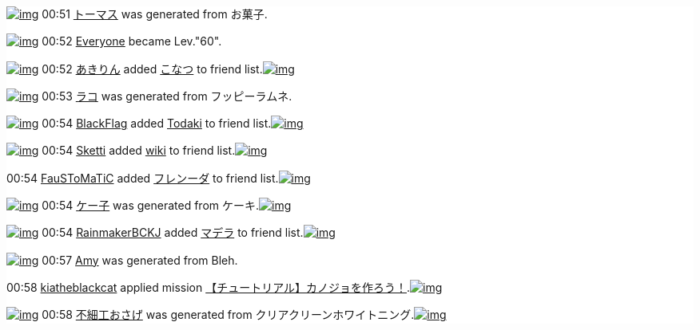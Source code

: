 [![img](http://img708.imageshack.us/img708/6356/sofz.png)](http://www.barcodekanojo.com/kanojo/2573855/%E3%83%88%E3%83%BC%E3%83%9E%E3%82%B9) 00:51 [トーマス](http://www.barcodekanojo.com/kanojo/2573855/%E3%83%88%E3%83%BC%E3%83%9E%E3%82%B9) was generated from お菓子.

[![img](http://img34.imageshack.us/img34/9691/8m7h.jpg)](http://www.barcodekanojo.com/user/407529/Everyone) 00:52 [Everyone](http://www.barcodekanojo.com/user/407529/Everyone) became Lev."60".

[![img](http://img833.imageshack.us/img833/7808/np0r.jpg)](http://www.barcodekanojo.com/user/382304/%E3%81%82%E3%81%8D%E3%82%8A%E3%82%93) 00:52 [あきりん](http://www.barcodekanojo.com/user/382304/%E3%81%82%E3%81%8D%E3%82%8A%E3%82%93) added [こなつ](http://www.barcodekanojo.com/kanojo/868313/%E3%81%93%E3%81%AA%E3%81%A4) to friend list.[![img](http://img198.imageshack.us/img198/1588/l05z.png)](http://www.barcodekanojo.com/kanojo/868313/%E3%81%93%E3%81%AA%E3%81%A4) 

[![img](http://img819.imageshack.us/img819/5223/d65u.png)](http://www.barcodekanojo.com/kanojo/2573856/%E3%83%A9%E3%82%B3) 00:53 [ラコ](http://www.barcodekanojo.com/kanojo/2573856/%E3%83%A9%E3%82%B3) was generated from フッピーラムネ.

[![img](http://img843.imageshack.us/img843/8348/t9g7.jpg)](http://www.barcodekanojo.com/user/400887/BlackFlag) 00:54 [BlackFlag](http://www.barcodekanojo.com/user/400887/BlackFlag) added [Todaki](http://www.barcodekanojo.com/kanojo/1501044/Todaki) to friend list.[![img](http://img802.imageshack.us/img802/369/0bfh.png)](http://www.barcodekanojo.com/kanojo/1501044/Todaki) 

[![img](http://img580.imageshack.us/img580/413/4h7q.jpg)](http://www.barcodekanojo.com/user/411888/Sketti) 00:54 [Sketti](http://www.barcodekanojo.com/user/411888/Sketti) added [wiki](http://www.barcodekanojo.com/kanojo/3841/wiki) to friend list.[![img](http://img809.imageshack.us/img809/4705/91d3.png)](http://www.barcodekanojo.com/kanojo/3841/wiki) 

00:54 [FauSToMaTiC](http://www.barcodekanojo.com/user/411189/FauSToMaTiC) added [フレンーダ](http://www.barcodekanojo.com/kanojo/2431139/%E3%83%95%E3%83%AC%E3%83%B3%E3%83%BC%E3%83%80) to friend list.[![img](http://img36.imageshack.us/img36/562/4ab.png)](http://www.barcodekanojo.com/kanojo/2431139/%E3%83%95%E3%83%AC%E3%83%B3%E3%83%BC%E3%83%80) 

[![img](http://img600.imageshack.us/img600/2463/flpy.png)](http://www.barcodekanojo.com/kanojo/2573857/%E3%82%B1%E3%83%BC%E5%AD%90) 00:54 [ケー子](http://www.barcodekanojo.com/kanojo/2573857/%E3%82%B1%E3%83%BC%E5%AD%90) was generated from ケーキ.[![img](http://img820.imageshack.us/img820/9006/94vj.jpg)](http://www.barcodekanojo.com/product_images/barcode/5045246/1382370852/%E3%82%B1%E3%83%BC%E3%82%AD.jpg) 

[![img](http://img32.imageshack.us/img32/7681/og15.jpg)](http://www.barcodekanojo.com/user/318559/RainmakerBCKJ) 00:54 [RainmakerBCKJ](http://www.barcodekanojo.com/user/318559/RainmakerBCKJ) added [マデラ](http://www.barcodekanojo.com/kanojo/505221/%E3%83%9E%E3%83%87%E3%83%A9) to friend list.[![img](http://img845.imageshack.us/img845/8615/caje.png)](http://www.barcodekanojo.com/kanojo/505221/%E3%83%9E%E3%83%87%E3%83%A9) 

[![img](http://img571.imageshack.us/img571/3562/1su1.png)](http://www.barcodekanojo.com/kanojo/2573858/Amy) 00:57 [Amy](http://www.barcodekanojo.com/kanojo/2573858/Amy) was generated from Bleh.

00:58 [kiatheblackcat](http://www.barcodekanojo.com/user/411760/kiatheblackcat) applied mission [【チュートリアル】カノジョを作ろう！](http://www.barcodekanojo.com/kanojo/2569331/Glade).[![img](http://img405.imageshack.us/img405/7448/ggcn.png)](http://www.barcodekanojo.com/kanojo/2569331/Glade) 

[![img](http://img138.imageshack.us/img138/3421/crcy.png)](http://www.barcodekanojo.com/kanojo/2573859/%E4%B8%8D%E7%B4%B0%E5%B7%A5%E3%81%8A%E3%81%95%E3%81%92) 00:58 [不細工おさげ](http://www.barcodekanojo.com/kanojo/2573859/%E4%B8%8D%E7%B4%B0%E5%B7%A5%E3%81%8A%E3%81%95%E3%81%92) was generated from クリアクリーンホワイトニング.[![img](http://img703.imageshack.us/img703/6743/meaq.jpg)](http://www.barcodekanojo.com/product_images/barcode/5045249/1382371091/%E3%82%AF%E3%83%AA%E3%82%A2%E3%82%AF%E3%83%AA%E3%83%BC%E3%83%B3%E3%83%9B%E3%83%AF%E3%82%A4%E3%83%88%E3%83%8B%E3%83%B3%E3%82%B0.jpg) 
